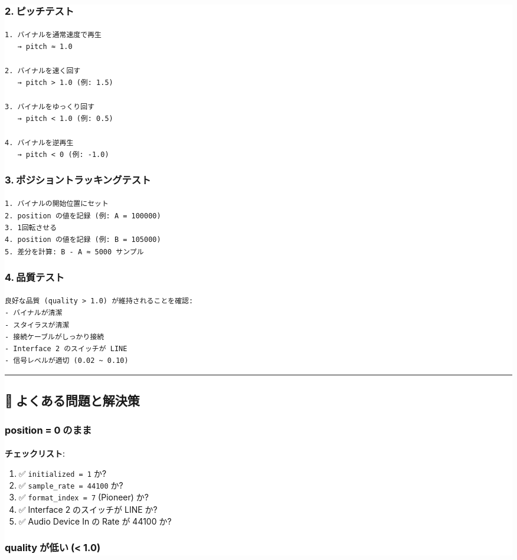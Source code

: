 ### 2. ピッチテスト

```
1. バイナルを通常速度で再生
   → pitch ≈ 1.0

2. バイナルを速く回す
   → pitch > 1.0 (例: 1.5)

3. バイナルをゆっくり回す
   → pitch < 1.0 (例: 0.5)

4. バイナルを逆再生
   → pitch < 0 (例: -1.0)
```

### 3. ポジショントラッキングテスト

```
1. バイナルの開始位置にセット
2. position の値を記録 (例: A = 100000)
3. 1回転させる
4. position の値を記録 (例: B = 105000)
5. 差分を計算: B - A ≈ 5000 サンプル
```

### 4. 品質テスト

```
良好な品質 (quality > 1.0) が維持されることを確認:
- バイナルが清潔
- スタイラスが清潔
- 接続ケーブルがしっかり接続
- Interface 2 のスイッチが LINE
- 信号レベルが適切 (0.02 ~ 0.10)
```

---

## 🚨 よくある問題と解決策

### position = 0 のまま

**チェックリスト**:
1. ✅ `initialized = 1` か?
2. ✅ `sample_rate = 44100` か?
3. ✅ `format_index = 7` (Pioneer) か?
4. ✅ Interface 2 のスイッチが LINE か?
5. ✅ Audio Device In の Rate が 44100 か?

### quality が低い (< 1.0)
